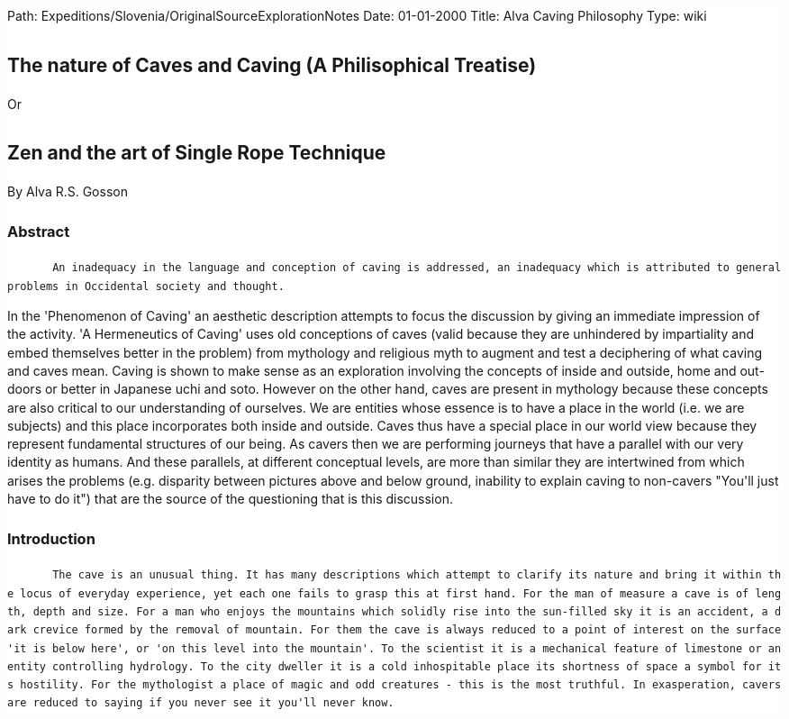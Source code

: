 Path: Expeditions/Slovenia/OriginalSourceExplorationNotes
Date: 01-01-2000
Title: Alva Caving Philosophy
Type: wiki



The nature of Caves and Caving (A Philisophical Treatise)
---------------------------------------------------------

Or





Zen and the art of Single Rope Technique
----------------------------------------

By Alva R.S. Gosson





### Abstract

           An inadequacy in the language and conception of caving is addressed, an inadequacy which is attributed to general problems in Occidental society and thought.

In the 'Phenomenon of Caving' an aesthetic description attempts to focus
the discussion by giving an immediate impression of the activity. 'A
Hermeneutics of Caving' uses old conceptions of caves (valid because
they are unhindered by impartiality and embed themselves better in the
problem) from mythology and religious myth to augment and test a
deciphering of what caving and caves mean. Caving is shown to make sense
as an exploration involving the concepts of inside and outside, home and
out-doors or better in Japanese uchi and soto. However on the other
hand, caves are present in mythology because these concepts are also
critical to our understanding of ourselves. We are entities whose
essence is to have a place in the world (i.e. we are subjects) and this
place incorporates both inside and outside. Caves thus have a special
place in our world view because they represent fundamental structures of
our being. As cavers then we are performing journeys that have a
parallel with our very identity as humans. And these parallels, at
different conceptual levels, are more than similar they are intertwined
from which arises the problems (e.g. disparity between pictures above
and below ground, inability to explain caving to non-cavers "You'll just
have to do it") that are the source of the questioning that is this
discussion.





### Introduction

           The cave is an unusual thing. It has many descriptions which attempt to clarify its nature and bring it within the locus of everyday experience, yet each one fails to grasp this at first hand. For the man of measure a cave is of length, depth and size. For a man who enjoys the mountains which solidly rise into the sun-filled sky it is an accident, a dark crevice formed by the removal of mountain. For them the cave is always reduced to a point of interest on the surface 'it is below here', or 'on this level into the mountain'. To the scientist it is a mechanical feature of limestone or an entity controlling hydrology. To the city dweller it is a cold inhospitable place its shortness of space a symbol for its hostility. For the mythologist a place of magic and odd creatures - this is the most truthful. In exasperation, cavers are reduced to saying if you never see it you'll never know.
